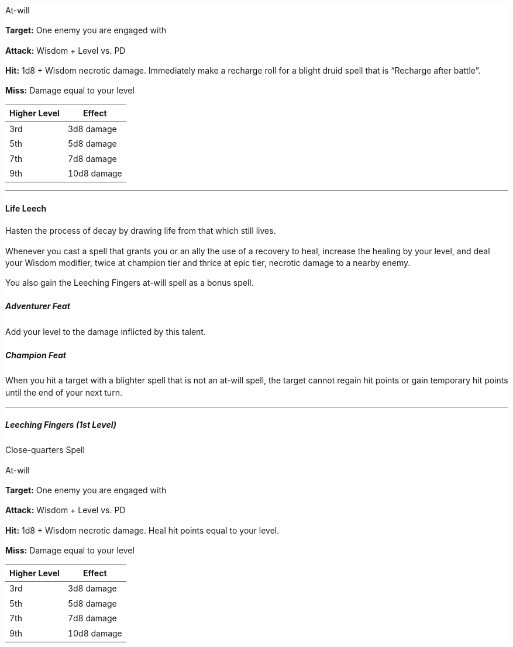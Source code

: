 At-will

**Target:** One enemy you are engaged with

**Attack:** Wisdom + Level vs. PD

**Hit:** 1d8 + Wisdom necrotic damage. Immediately make a recharge roll for a blight druid spell that is “Recharge after battle”.

**Miss:** Damage equal to your level

| Higher Level | Effect |
| --- | --- |
| 3rd | 3d8 damage |
| 5th | 5d8 damage |
| 7th | 7d8 damage |
| 9th | 10d8 damage |

---

#### Life Leech

Hasten the process of decay by drawing life from that which still lives.

Whenever you cast a spell that grants you or an ally the use of a recovery to heal, increase the healing by your level, and deal your Wisdom modifier, twice at champion tier and thrice at epic tier, necrotic damage to a nearby enemy.

You also gain the Leeching Fingers at-will spell as a bonus spell.

##### Adventurer Feat

Add your level to the damage inflicted by this talent.

##### Champion Feat

When you hit a target with a blighter spell that is not an at-will spell, the target cannot regain hit points or gain temporary hit points until the end of your next turn.

---

##### Leeching Fingers (1st Level)

Close-quarters Spell

At-will

**Target:** One enemy you are engaged with

**Attack:** Wisdom + Level vs. PD

**Hit:** 1d8 + Wisdom necrotic damage. Heal hit points equal to your level.

**Miss:** Damage equal to your level

| Higher Level | Effect |
| --- | --- |
| 3rd | 3d8 damage |
| 5th | 5d8 damage |
| 7th | 7d8 damage |
| 9th | 10d8 damage |
